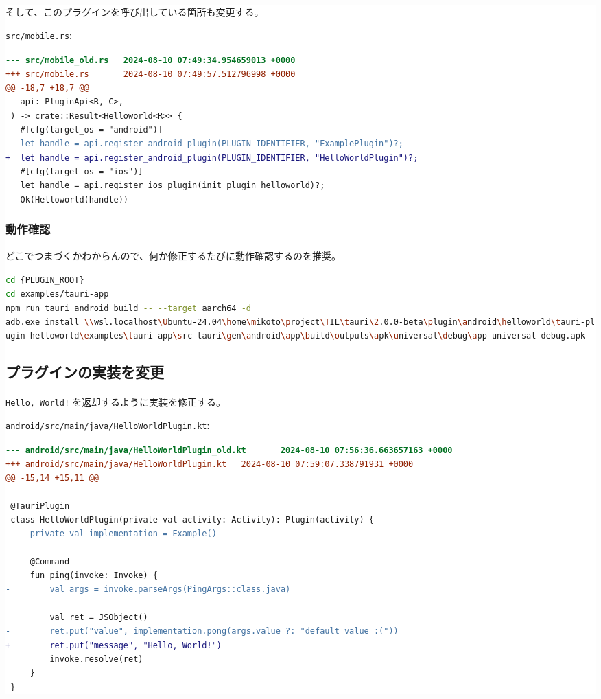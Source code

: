 そして、このプラグインを呼び出している箇所も変更する。

`src/mobile.rs`:

```diff
--- src/mobile_old.rs   2024-08-10 07:49:34.954659013 +0000
+++ src/mobile.rs       2024-08-10 07:49:57.512796998 +0000
@@ -18,7 +18,7 @@
   api: PluginApi<R, C>,
 ) -> crate::Result<Helloworld<R>> {
   #[cfg(target_os = "android")]
-  let handle = api.register_android_plugin(PLUGIN_IDENTIFIER, "ExamplePlugin")?;
+  let handle = api.register_android_plugin(PLUGIN_IDENTIFIER, "HelloWorldPlugin")?;
   #[cfg(target_os = "ios")]
   let handle = api.register_ios_plugin(init_plugin_helloworld)?;
   Ok(Helloworld(handle))
```

### 動作確認

どこでつまづくかわからんので、何か修正するたびに動作確認するのを推奨。

```sh
cd {PLUGIN_ROOT}
cd examples/tauri-app
npm run tauri android build -- --target aarch64 -d
adb.exe install \\wsl.localhost\Ubuntu-24.04\home\mikoto\project\TIL\tauri\2.0.0-beta\plugin\android\helloworld\tauri-plugin-helloworld\examples\tauri-app\src-tauri\gen\android\app\build\outputs\apk\universal\debug\app-universal-debug.apk
```

## プラグインの実装を変更

`Hello, World!` を返却するように実装を修正する。

`android/src/main/java/HelloWorldPlugin.kt`:

```diff
--- android/src/main/java/HelloWorldPlugin_old.kt       2024-08-10 07:56:36.663657163 +0000
+++ android/src/main/java/HelloWorldPlugin.kt   2024-08-10 07:59:07.338791931 +0000
@@ -15,14 +15,11 @@
 
 @TauriPlugin
 class HelloWorldPlugin(private val activity: Activity): Plugin(activity) {
-    private val implementation = Example()
 
     @Command
     fun ping(invoke: Invoke) {
-        val args = invoke.parseArgs(PingArgs::class.java)
-
         val ret = JSObject()
-        ret.put("value", implementation.pong(args.value ?: "default value :("))
+        ret.put("message", "Hello, World!")
         invoke.resolve(ret)
     }
 }
```
